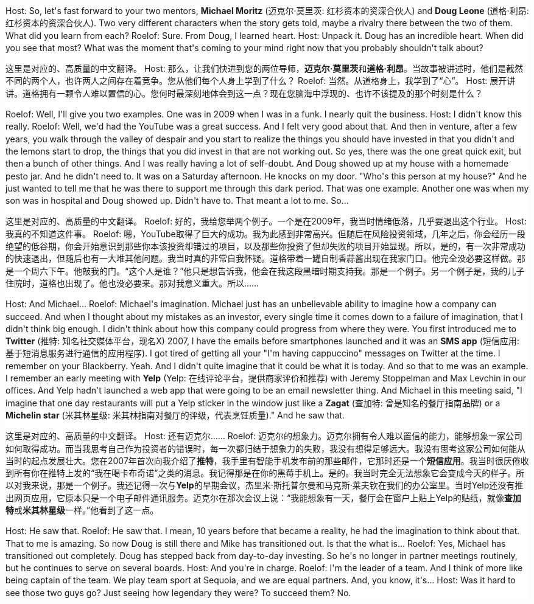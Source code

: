 Host: So, let's fast forward to your two mentors, **Michael Moritz** (迈克尔·莫里茨: 红杉资本的资深合伙人) and **Doug Leone** (道格·利昂: 红杉资本的资深合伙人). Two very different characters when the story gets told, maybe a rivalry there between the two of them. What did you learn from each?
Roelof: Sure. From Doug, I learned heart.
Host: Unpack it. Doug has an incredible heart. When did you see that most? What was the moment that's coming to your mind right now that you probably shouldn't talk about?

这里是对应的、高质量的中文翻译。
Host: 那么，让我们快进到您的两位导师，**迈克尔·莫里茨**和**道格·利昂**。当故事被讲述时，他们是截然不同的两个人，也许两人之间存在着竞争。您从他们每个人身上学到了什么？
Roelof: 当然。从道格身上，我学到了“心”。
Host: 展开讲讲。道格拥有一颗令人难以置信的心。您何时最深刻地体会到这一点？现在您脑海中浮现的、也许不该提及的那个时刻是什么？

Roelof: Well, I'll give you two examples. One was in 2009 when I was in a funk. I nearly quit the business.
Host: I didn't know this really.
Roelof: Well, we'd had the YouTube was a great success. And I felt very good about that. And then in venture, after a few years, you walk through the valley of despair and you start to realize the things you should have invested in that you didn't and the lemons start to drop, the things that you did invest in that are not working out. So yes, there was the one great quick exit, but then a bunch of other things. And I was really having a lot of self-doubt. And Doug showed up at my house with a homemade pesto jar. And he didn't need to. It was on a Saturday afternoon. He knocks on my door. "Who's this person at my house?" And he just wanted to tell me that he was there to support me through this dark period. That was one example. Another one was when my son was in hospital and Doug showed up. Didn't have to. That meant a lot to me. So...

这里是对应的、高质量的中文翻译。
Roelof: 好的，我给您举两个例子。一个是在2009年，我当时情绪低落，几乎要退出这个行业。
Host: 我真的不知道这件事。
Roelof: 嗯，YouTube取得了巨大的成功。我为此感到非常高兴。但随后在风险投资领域，几年之后，你会经历一段绝望的低谷期，你会开始意识到那些你本该投资却错过的项目，以及那些你投资了但却失败的项目开始显现。所以，是的，有一次非常成功的快速退出，但随后也有一大堆其他问题。我当时真的非常自我怀疑。道格带着一罐自制香蒜酱出现在我家门口。他完全没必要这样做。那是一个周六下午。他敲我的门。“这个人是谁？”他只是想告诉我，他会在我这段黑暗时期支持我。那是一个例子。另一个例子是，我的儿子住院时，道格也出现了。他也没必要来。那对我意义重大。所以……

Host: And Michael...
Roelof: Michael's imagination. Michael just has an unbelievable ability to imagine how a company can succeed. And when I thought about my mistakes as an investor, every single time it comes down to a failure of imagination, that I didn't think big enough. I didn't think about how this company could progress from where they were. You first introduced me to **Twitter** (推特: 知名社交媒体平台，现名X) 2007, I have the emails before smartphones launched and it was an **SMS app** (短信应用: 基于短消息服务进行通信的应用程序). I got tired of getting all your "I'm having cappuccino" messages on Twitter at the time. I remember on your Blackberry. Yeah. And I didn't quite imagine that it could be what it is today. And so that to me was an example. I remember an early meeting with **Yelp** (Yelp: 在线评论平台，提供商家评价和推荐) with Jeremy Stoppelman and Max Levchin in our offices. And Yelp hadn't launched a web app that were going to be an email newsletter thing. And Michael in this meeting said, "I imagine that one day restaurants will put a Yelp sticker in the window just like a **Zagat** (查加特: 曾是知名的餐厅指南品牌) or a **Michelin star** (米其林星级: 米其林指南对餐厅的评级，代表烹饪质量)." And he saw that.

这里是对应的、高质量的中文翻译。
Host: 还有迈克尔……
Roelof: 迈克尔的想象力。迈克尔拥有令人难以置信的能力，能够想象一家公司如何取得成功。而当我思考自己作为投资者的错误时，每一次都归结于想象力的失败，我没有想得足够远大。我没有思考这家公司如何能从当时的起点发展壮大。您在2007年首次向我介绍了**推特**，我手里有智能手机发布前的那些邮件，它那时还是一个**短信应用**。我当时很厌倦收到所有你在推特上发的“我在喝卡布奇诺”之类的消息。我记得那是在你的黑莓手机上。是的。我当时完全无法想象它会变成今天的样子。所以对我来说，那是一个例子。我还记得一次与**Yelp**的早期会议，杰里米·斯托普尔曼和马克斯·莱夫钦在我们的办公室里。当时Yelp还没有推出网页应用，它原本只是一个电子邮件通讯服务。迈克尔在那次会议上说：“我能想象有一天，餐厅会在窗户上贴上Yelp的贴纸，就像**查加特**或**米其林星级**一样。”他看到了这一点。

Host: He saw that.
Roelof: He saw that. I mean, 10 years before that became a reality, he had the imagination to think about that. That to me is amazing. So now Doug is still there and Mike has transitioned out. Is that the what is...
Roelof: Yes, Michael has transitioned out completely. Doug has stepped back from day-to-day investing. So he's no longer in partner meetings routinely, but he continues to serve on several boards.
Host: And you're in charge.
Roelof: I'm the leader of a team. And I think of more like being captain of the team. We play team sport at Sequoia, and we are equal partners. And, you know, it's...
Host: Was it hard to see those two guys go? Just seeing how legendary they were? To succeed them? No.